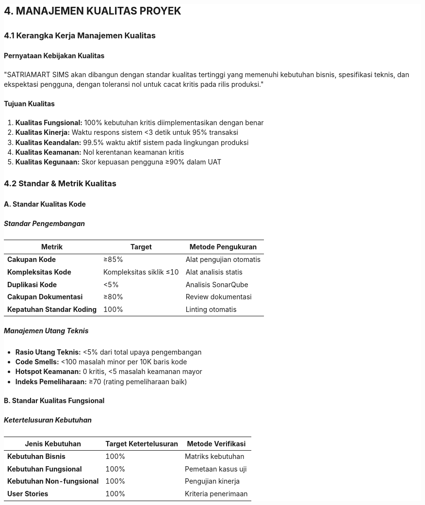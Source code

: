 
## 4. MANAJEMEN KUALITAS PROYEK

### 4.1 Kerangka Kerja Manajemen Kualitas

#### Pernyataan Kebijakan Kualitas
"SATRIAMART SIMS akan dibangun dengan standar kualitas tertinggi yang memenuhi kebutuhan bisnis, spesifikasi teknis, dan ekspektasi pengguna, dengan toleransi nol untuk cacat kritis pada rilis produksi."

#### Tujuan Kualitas
1. **Kualitas Fungsional:** 100% kebutuhan kritis diimplementasikan dengan benar
2. **Kualitas Kinerja:** Waktu respons sistem <3 detik untuk 95% transaksi
3. **Kualitas Keandalan:** 99.5% waktu aktif sistem pada lingkungan produksi
4. **Kualitas Keamanan:** Nol kerentanan keamanan kritis
5. **Kualitas Kegunaan:** Skor kepuasan pengguna ≥90% dalam UAT

### 4.2 Standar & Metrik Kualitas

#### A. Standar Kualitas Kode

##### Standar Pengembangan
| Metrik | Target | Metode Pengukuran |
|--------|--------|--------------------|
| **Cakupan Kode** | ≥85% | Alat pengujian otomatis |
| **Kompleksitas Kode** | Kompleksitas siklik ≤10 | Alat analisis statis |
| **Duplikasi Kode** | <5% | Analisis SonarQube |
| **Cakupan Dokumentasi** | ≥80% | Review dokumentasi |
| **Kepatuhan Standar Koding** | 100% | Linting otomatis |

##### Manajemen Utang Teknis
- **Rasio Utang Teknis:** <5% dari total upaya pengembangan
- **Code Smells:** <100 masalah minor per 10K baris kode
- **Hotspot Keamanan:** 0 kritis, <5 masalah keamanan mayor
- **Indeks Pemeliharaan:** ≥70 (rating pemeliharaan baik)

#### B. Standar Kualitas Fungsional

##### Ketertelusuran Kebutuhan
| Jenis Kebutuhan | Target Ketertelusuran | Metode Verifikasi |
|------------------|-------------------|---------------------|
| **Kebutuhan Bisnis** | 100% | Matriks kebutuhan |
| **Kebutuhan Fungsional** | 100% | Pemetaan kasus uji |
| **Kebutuhan Non-fungsional** | 100% | Pengujian kinerja |
| **User Stories** | 100% | Kriteria penerimaan |
